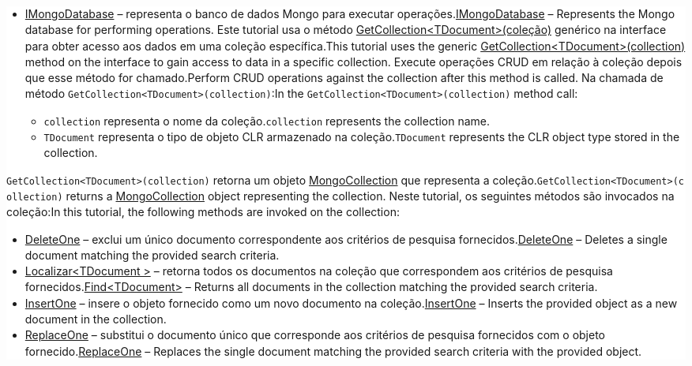 * <span data-ttu-id="10746-369">[IMongoDatabase](https://api.mongodb.com/csharp/current/html/T_MongoDB_Driver_IMongoDatabase.htm) &ndash; representa o banco de dados Mongo para executar operações.</span><span class="sxs-lookup"><span data-stu-id="10746-369">[IMongoDatabase](https://api.mongodb.com/csharp/current/html/T_MongoDB_Driver_IMongoDatabase.htm) &ndash; Represents the Mongo database for performing operations.</span></span> <span data-ttu-id="10746-370">Este tutorial usa o método [GetCollection\<TDocument>(coleção)](https://api.mongodb.com/csharp/current/html/M_MongoDB_Driver_IMongoDatabase_GetCollection__1.htm) genérico na interface para obter acesso aos dados em uma coleção específica.</span><span class="sxs-lookup"><span data-stu-id="10746-370">This tutorial uses the generic [GetCollection\<TDocument>(collection)](https://api.mongodb.com/csharp/current/html/M_MongoDB_Driver_IMongoDatabase_GetCollection__1.htm) method on the interface to gain access to data in a specific collection.</span></span> <span data-ttu-id="10746-371">Execute operações CRUD em relação à coleção depois que esse método for chamado.</span><span class="sxs-lookup"><span data-stu-id="10746-371">Perform CRUD operations against the collection after this method is called.</span></span> <span data-ttu-id="10746-372">Na chamada de método `GetCollection<TDocument>(collection)`:</span><span class="sxs-lookup"><span data-stu-id="10746-372">In the `GetCollection<TDocument>(collection)` method call:</span></span>

  * <span data-ttu-id="10746-373">`collection` representa o nome da coleção.</span><span class="sxs-lookup"><span data-stu-id="10746-373">`collection` represents the collection name.</span></span>
  * <span data-ttu-id="10746-374">`TDocument` representa o tipo de objeto CLR armazenado na coleção.</span><span class="sxs-lookup"><span data-stu-id="10746-374">`TDocument` represents the CLR object type stored in the collection.</span></span>

<span data-ttu-id="10746-375">`GetCollection<TDocument>(collection)` retorna um objeto [MongoCollection](https://api.mongodb.com/csharp/current/html/T_MongoDB_Driver_MongoCollection.htm) que representa a coleção.</span><span class="sxs-lookup"><span data-stu-id="10746-375">`GetCollection<TDocument>(collection)` returns a [MongoCollection](https://api.mongodb.com/csharp/current/html/T_MongoDB_Driver_MongoCollection.htm) object representing the collection.</span></span> <span data-ttu-id="10746-376">Neste tutorial, os seguintes métodos são invocados na coleção:</span><span class="sxs-lookup"><span data-stu-id="10746-376">In this tutorial, the following methods are invoked on the collection:</span></span>

* <span data-ttu-id="10746-377">[DeleteOne](https://api.mongodb.com/csharp/current/html/M_MongoDB_Driver_IMongoCollection_1_DeleteOne.htm) &ndash; exclui um único documento correspondente aos critérios de pesquisa fornecidos.</span><span class="sxs-lookup"><span data-stu-id="10746-377">[DeleteOne](https://api.mongodb.com/csharp/current/html/M_MongoDB_Driver_IMongoCollection_1_DeleteOne.htm) &ndash; Deletes a single document matching the provided search criteria.</span></span>
* <span data-ttu-id="10746-378">[Localizar\<TDocument >](https://api.mongodb.com/csharp/current/html/M_MongoDB_Driver_IMongoCollectionExtensions_Find__1_1.htm) &ndash; retorna todos os documentos na coleção que correspondem aos critérios de pesquisa fornecidos.</span><span class="sxs-lookup"><span data-stu-id="10746-378">[Find\<TDocument>](https://api.mongodb.com/csharp/current/html/M_MongoDB_Driver_IMongoCollectionExtensions_Find__1_1.htm) &ndash; Returns all documents in the collection matching the provided search criteria.</span></span>
* <span data-ttu-id="10746-379">[InsertOne](https://api.mongodb.com/csharp/current/html/M_MongoDB_Driver_IMongoCollection_1_InsertOne.htm) &ndash; insere o objeto fornecido como um novo documento na coleção.</span><span class="sxs-lookup"><span data-stu-id="10746-379">[InsertOne](https://api.mongodb.com/csharp/current/html/M_MongoDB_Driver_IMongoCollection_1_InsertOne.htm) &ndash; Inserts the provided object as a new document in the collection.</span></span>
* <span data-ttu-id="10746-380">[ReplaceOne](https://api.mongodb.com/csharp/current/html/M_MongoDB_Driver_IMongoCollection_1_ReplaceOne.htm) &ndash; substitui o documento único que corresponde aos critérios de pesquisa fornecidos com o objeto fornecido.</span><span class="sxs-lookup"><span data-stu-id="10746-380">[ReplaceOne](https://api.mongodb.com/csharp/current/html/M_MongoDB_Driver_IMongoCollection_1_ReplaceOne.htm) &ndash; Replaces the single document matching the provided search criteria with the provided object.</span></span>
